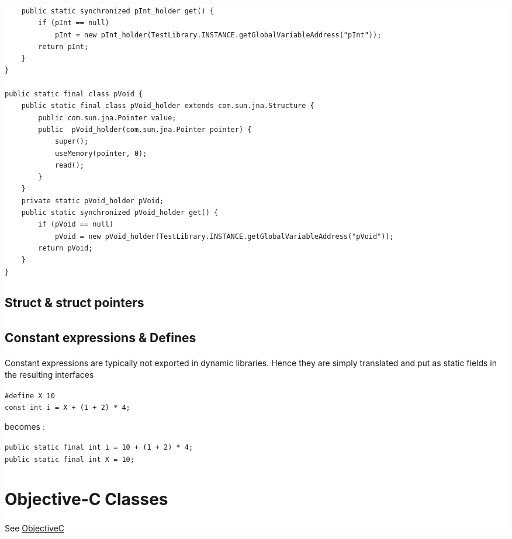 ```
	public static synchronized pInt_holder get() {
		if (pInt == null) 
			pInt = new pInt_holder(TestLibrary.INSTANCE.getGlobalVariableAddress("pInt"));
		return pInt;
	}
}

public static final class pVoid {
	public static final class pVoid_holder extends com.sun.jna.Structure {
		public com.sun.jna.Pointer value;
		public  pVoid_holder(com.sun.jna.Pointer pointer) {
			super();
			useMemory(pointer, 0);
			read();
		}
	}
	private static pVoid_holder pVoid;
	public static synchronized pVoid_holder get() {
		if (pVoid == null) 
			pVoid = new pVoid_holder(TestLibrary.INSTANCE.getGlobalVariableAddress("pVoid"));
		return pVoid;
	}
}
```
## Struct & struct pointers ##

## Constant expressions & Defines ##

Constant expressions are typically not exported in dynamic libraries.
Hence they are simply translated and put as static fields in the resulting interfaces

```
#define X 10
const int i = X + (1 + 2) * 4;
```
becomes :
```
public static final int i = 10 + (1 + 2) * 4;
public static final int X = 10;
```

# Objective-C Classes #

See [ObjectiveC](ObjectiveC.md)
